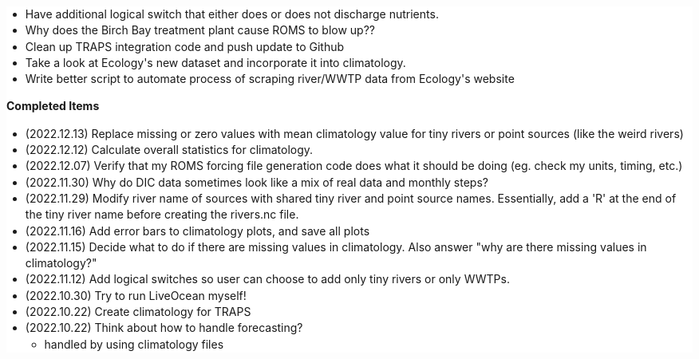 - Have additional logical switch that either does or does not discharge nutrients.
- Why does the Birch Bay treatment plant cause ROMS to blow up??
- Clean up TRAPS integration code and push update to Github
- Take a look at Ecology's new dataset and incorporate it into climatology.
- Write better script to automate process of scraping river/WWTP data from Ecology's website

**Completed Items**

- (2022.12.13) Replace missing or zero values with mean climatology value for tiny rivers or point sources (like the weird rivers)
- (2022.12.12) Calculate overall statistics for climatology.
- (2022.12.07) Verify that my ROMS forcing file generation code does what it should be doing (eg. check my units, timing, etc.)
- (2022.11.30) Why do DIC data sometimes look like a mix of real data and monthly steps?
- (2022.11.29) Modify river name of sources with shared tiny river and point source names. Essentially, add a 'R' at the end of the tiny river name before creating the rivers.nc file.
- (2022.11.16) Add error bars to climatology plots, and save all plots
- (2022.11.15) Decide what to do if there are missing values in climatology. Also answer "why are there missing values in climatology?"
- (2022.11.12) Add logical switches so user can choose to add only tiny rivers or only WWTPs.
- (2022.10.30) Try to run LiveOcean myself!
- (2022.10.22) Create climatology for TRAPS
- (2022.10.22) Think about how to handle forecasting?
  - handled by using climatology files